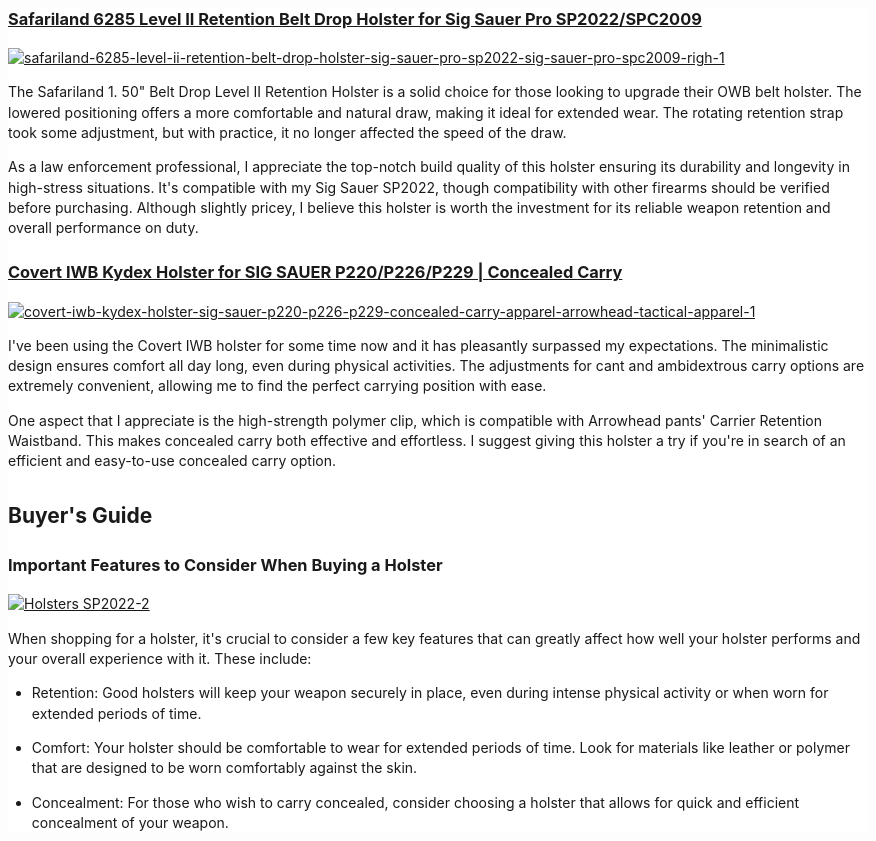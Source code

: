 ### [Safariland 6285 Level II Retention Belt Drop Holster for Sig Sauer Pro SP2022/SPC2009](https://serp.ly/@universityofguns/amazon/holsters-sp2022?utm_source=universityofguns&utm_medium=organic&utm_campaign=website)

<div class="image"><a href="https://serp.ly/@universityofguns/amazon/holsters-sp2022?utm_source=universityofguns&utm_medium=organic&utm_campaign=website"><img alt="safariland-6285-level-ii-retention-belt-drop-holster-sig-sauer-pro-sp2022-sig-sauer-pro-spc2009-righ-1" src="https://imagedelivery.net/vy2bglCGN6hEeWOnSe2c7A/safariland-6285-level-ii-retention-belt-drop-holster-sig-sauer-pro-sp2022-sig-sauer-pro-spc2009-righ-1/public"/></a></div>

The Safariland 1. 50" Belt Drop Level II Retention Holster is a solid choice for those looking to upgrade their OWB belt holster. The lowered positioning offers a more comfortable and natural draw, making it ideal for extended wear. The rotating retention strap took some adjustment, but with practice, it no longer affected the speed of the draw.

As a law enforcement professional, I appreciate the top-notch build quality of this holster ensuring its durability and longevity in high-stress situations. It's compatible with my Sig Sauer SP2022, though compatibility with other firearms should be verified before purchasing. Although slightly pricey, I believe this holster is worth the investment for its reliable weapon retention and overall performance on duty.

### [Covert IWB Kydex Holster for SIG SAUER P220/P226/P229 | Concealed Carry](https://serp.ly/@universityofguns/amazon/holsters-sp2022?utm_source=universityofguns&utm_medium=organic&utm_campaign=website)

<div class="image"><a href="https://serp.ly/@universityofguns/amazon/holsters-sp2022?utm_source=universityofguns&utm_medium=organic&utm_campaign=website"><img alt="covert-iwb-kydex-holster-sig-sauer-p220-p226-p229-concealed-carry-apparel-arrowhead-tactical-apparel-1" src="https://imagedelivery.net/vy2bglCGN6hEeWOnSe2c7A/covert-iwb-kydex-holster-sig-sauer-p220-p226-p229-concealed-carry-apparel-arrowhead-tactical-apparel-1/public"/></a></div>

I've been using the Covert IWB holster for some time now and it has pleasantly surpassed my expectations. The minimalistic design ensures comfort all day long, even during physical activities. The adjustments for cant and ambidextrous carry options are extremely convenient, allowing me to find the perfect carrying position with ease.

One aspect that I appreciate is the high-strength polymer clip, which is compatible with Arrowhead pants' Carrier Retention Waistband. This makes concealed carry both effective and effortless. I suggest giving this holster a try if you're in search of an efficient and easy-to-use concealed carry option.

## Buyer's Guide

### Important Features to Consider When Buying a Holster

<div><a href="https://serp.ly/@universityofguns/amazon/holsters-sp2022?utm_source=universityofguns&utm_medium=organic&utm_campaign=website"><img src="https://imagedelivery.net/vy2bglCGN6hEeWOnSe2c7A/Holsters+SP2022-2/public" alt="Holsters SP2022-2"></a></div>

When shopping for a holster, it's crucial to consider a few key features that can greatly affect how well your holster performs and your overall experience with it. These include:

- Retention: Good holsters will keep your weapon securely in place, even during intense physical activity or when worn for extended periods of time.

- Comfort: Your holster should be comfortable to wear for extended periods of time. Look for materials like leather or polymer that are designed to be worn comfortably against the skin.

- Concealment: For those who wish to carry concealed, consider choosing a holster that allows for quick and efficient concealment of your weapon.
